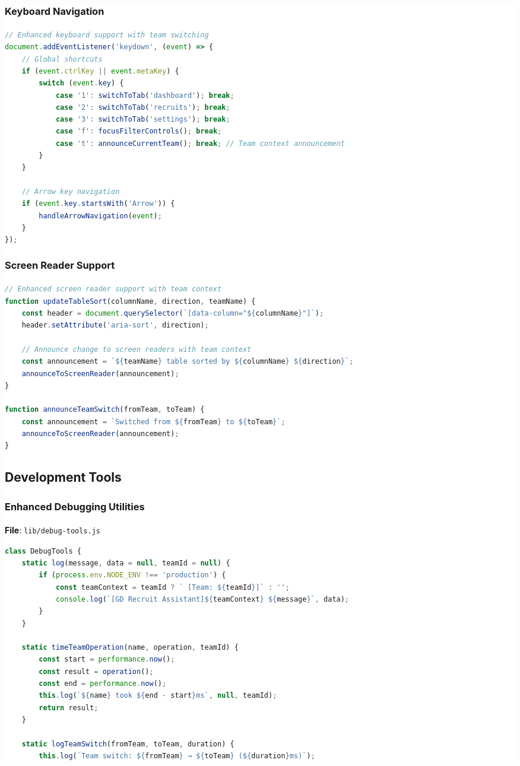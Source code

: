 ### Keyboard Navigation
```javascript
// Enhanced keyboard support with team switching
document.addEventListener('keydown', (event) => {
    // Global shortcuts
    if (event.ctrlKey || event.metaKey) {
        switch (event.key) {
            case '1': switchToTab('dashboard'); break;
            case '2': switchToTab('recruits'); break;
            case '3': switchToTab('settings'); break;
            case 'f': focusFilterControls(); break;
            case 't': announceCurrentTeam(); break; // Team context announcement
        }
    }
    
    // Arrow key navigation
    if (event.key.startsWith('Arrow')) {
        handleArrowNavigation(event);
    }
});
```

### Screen Reader Support
```javascript
// Enhanced screen reader support with team context
function updateTableSort(columnName, direction, teamName) {
    const header = document.querySelector(`[data-column="${columnName}"]`);
    header.setAttribute('aria-sort', direction);
    
    // Announce change to screen readers with team context
    const announcement = `${teamName} table sorted by ${columnName} ${direction}`;
    announceToScreenReader(announcement);
}

function announceTeamSwitch(fromTeam, toTeam) {
    const announcement = `Switched from ${fromTeam} to ${toTeam}`;
    announceToScreenReader(announcement);
}
```

## Development Tools

### Enhanced Debugging Utilities
**File**: `lib/debug-tools.js`
```javascript
class DebugTools {
    static log(message, data = null, teamId = null) {
        if (process.env.NODE_ENV !== 'production') {
            const teamContext = teamId ? ` [Team: ${teamId}]` : '';
            console.log(`[GD Recruit Assistant]${teamContext} ${message}`, data);
        }
    }
    
    static timeTeamOperation(name, operation, teamId) {
        const start = performance.now();
        const result = operation();
        const end = performance.now();
        this.log(`${name} took ${end - start}ms`, null, teamId);
        return result;
    }
    
    static logTeamSwitch(fromTeam, toTeam, duration) {
        this.log(`Team switch: ${fromTeam} → ${toTeam} (${duration}ms)`);
```